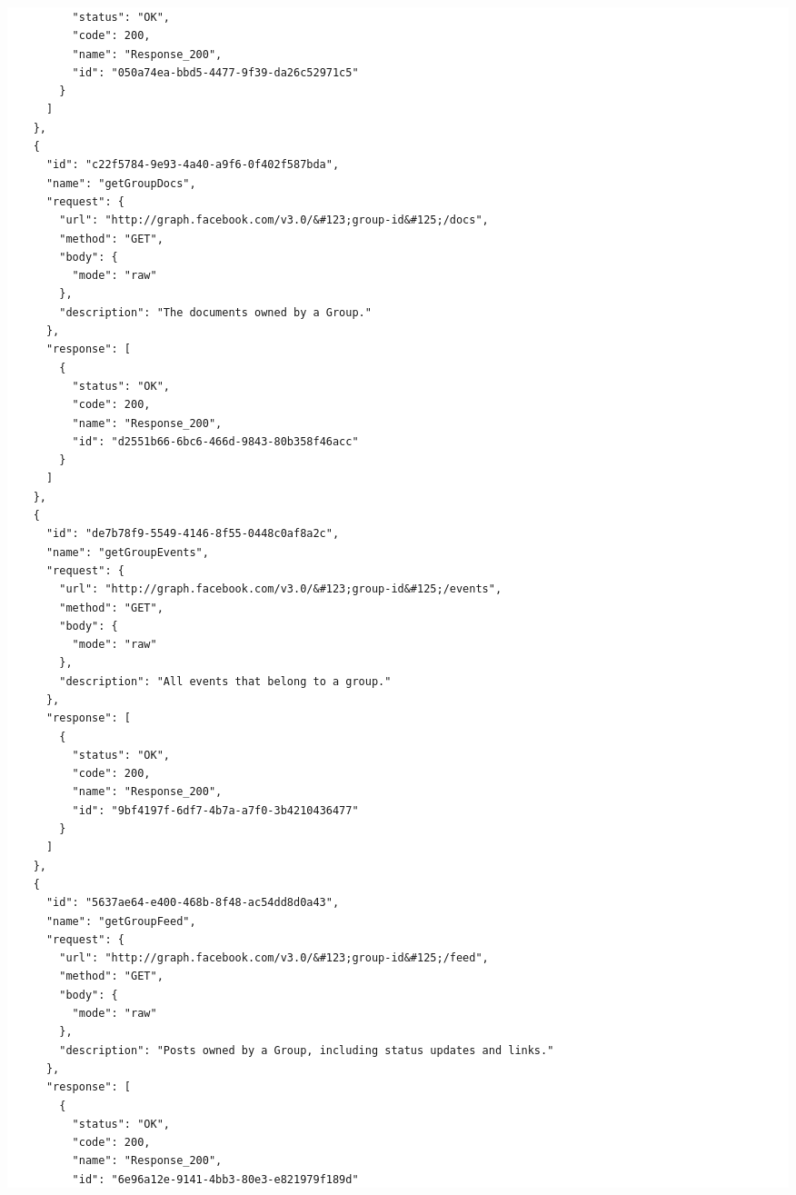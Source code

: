               "status": "OK",
              "code": 200,
              "name": "Response_200",
              "id": "050a74ea-bbd5-4477-9f39-da26c52971c5"
            }
          ]
        },
        {
          "id": "c22f5784-9e93-4a40-a9f6-0f402f587bda",
          "name": "getGroupDocs",
          "request": {
            "url": "http://graph.facebook.com/v3.0/&#123;group-id&#125;/docs",
            "method": "GET",
            "body": {
              "mode": "raw"
            },
            "description": "The documents owned by a Group."
          },
          "response": [
            {
              "status": "OK",
              "code": 200,
              "name": "Response_200",
              "id": "d2551b66-6bc6-466d-9843-80b358f46acc"
            }
          ]
        },
        {
          "id": "de7b78f9-5549-4146-8f55-0448c0af8a2c",
          "name": "getGroupEvents",
          "request": {
            "url": "http://graph.facebook.com/v3.0/&#123;group-id&#125;/events",
            "method": "GET",
            "body": {
              "mode": "raw"
            },
            "description": "All events that belong to a group."
          },
          "response": [
            {
              "status": "OK",
              "code": 200,
              "name": "Response_200",
              "id": "9bf4197f-6df7-4b7a-a7f0-3b4210436477"
            }
          ]
        },
        {
          "id": "5637ae64-e400-468b-8f48-ac54dd8d0a43",
          "name": "getGroupFeed",
          "request": {
            "url": "http://graph.facebook.com/v3.0/&#123;group-id&#125;/feed",
            "method": "GET",
            "body": {
              "mode": "raw"
            },
            "description": "Posts owned by a Group, including status updates and links."
          },
          "response": [
            {
              "status": "OK",
              "code": 200,
              "name": "Response_200",
              "id": "6e96a12e-9141-4bb3-80e3-e821979f189d"